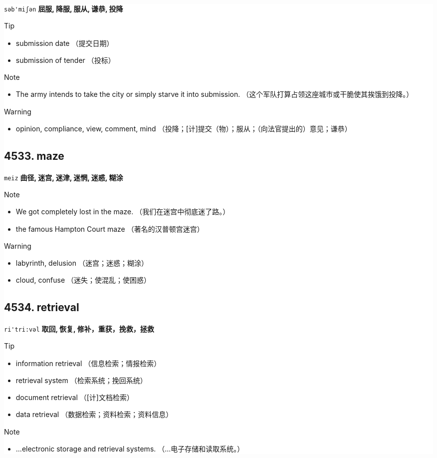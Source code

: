 `səb'miʃən`  **屈服, 降服, 服从, 谦恭, 投降**

> [!TIP]
>
> - submission date （提交日期）
>
> - submission of tender （投标）
>

> [!NOTE]
>
> - The army intends to take the city or simply starve it into submission. （这个军队打算占领这座城市或干脆使其挨饿到投降。）
>

> [!WARNING]
>
> - opinion, compliance, view, comment, mind （投降；[计]提交（物）；服从；（向法官提出的）意见；谦恭）
>

## 4533. maze

`meiz`  **曲径, 迷宫, 迷津, 迷惘, 迷惑, 糊涂**

> [!NOTE]
>
> - We got completely lost in the maze. （我们在迷宫中彻底迷了路。）
>
> - the famous Hampton Court maze （著名的汉普顿宫迷宫）
>

> [!WARNING]
>
> - labyrinth, delusion （迷宫；迷惑；糊涂）
>
> - cloud, confuse （迷失；使混乱；使困惑）
>

## 4534. retrieval

`ri'tri:vəl`  **取回, 恢复, 修补，重获，挽救，拯救**

> [!TIP]
>
> - information retrieval （信息检索；情报检索）
>
> - retrieval system （检索系统；挽回系统）
>
> - document retrieval （[计]文档检索）
>
> - data retrieval （数据检索；资料检索；资料信息）
>

> [!NOTE]
>
> - ...electronic storage and retrieval systems. （…电子存储和读取系统。）
>
